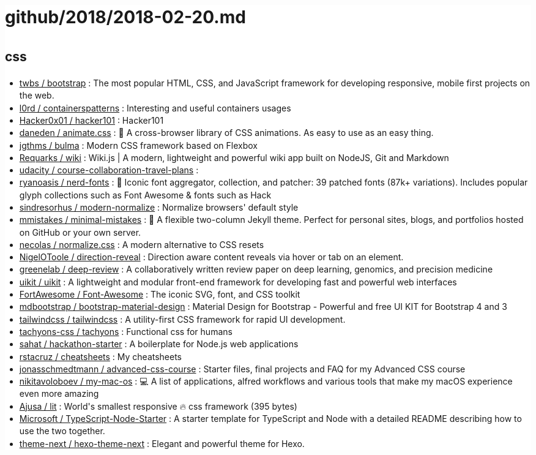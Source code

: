 # github/2018/2018-02-20.md



## css

- [twbs / bootstrap](https://github.com/twbs/bootstrap) : The most popular HTML, CSS, and JavaScript framework for developing responsive, mobile first projects on the web.
- [l0rd / containerspatterns](https://github.com/l0rd/containerspatterns) : Interesting and useful containers usages
- [Hacker0x01 / hacker101](https://github.com/Hacker0x01/hacker101) : Hacker101
- [daneden / animate.css](https://github.com/daneden/animate.css) : 🍿 A cross-browser library of CSS animations. As easy to use as an easy thing.
- [jgthms / bulma](https://github.com/jgthms/bulma) : Modern CSS framework based on Flexbox
- [Requarks / wiki](https://github.com/Requarks/wiki) : Wiki.js | A modern, lightweight and powerful wiki app built on NodeJS, Git and Markdown
- [udacity / course-collaboration-travel-plans](https://github.com/udacity/course-collaboration-travel-plans) : 
- [ryanoasis / nerd-fonts](https://github.com/ryanoasis/nerd-fonts) : 🔡 Iconic font aggregator, collection, and patcher: 39 patched fonts (87k+ variations). Includes popular glyph collections such as Font Awesome & fonts such as Hack
- [sindresorhus / modern-normalize](https://github.com/sindresorhus/modern-normalize) : Normalize browsers' default style
- [mmistakes / minimal-mistakes](https://github.com/mmistakes/minimal-mistakes) : 📐 A flexible two-column Jekyll theme. Perfect for personal sites, blogs, and portfolios hosted on GitHub or your own server.
- [necolas / normalize.css](https://github.com/necolas/normalize.css) : A modern alternative to CSS resets
- [NigelOToole / direction-reveal](https://github.com/NigelOToole/direction-reveal) : Direction aware content reveals via hover or tab on an element.
- [greenelab / deep-review](https://github.com/greenelab/deep-review) : A collaboratively written review paper on deep learning, genomics, and precision medicine
- [uikit / uikit](https://github.com/uikit/uikit) : A lightweight and modular front-end framework for developing fast and powerful web interfaces
- [FortAwesome / Font-Awesome](https://github.com/FortAwesome/Font-Awesome) : The iconic SVG, font, and CSS toolkit
- [mdbootstrap / bootstrap-material-design](https://github.com/mdbootstrap/bootstrap-material-design) : Material Design for Bootstrap - Powerful and free UI KIT for Bootstrap 4 and 3
- [tailwindcss / tailwindcss](https://github.com/tailwindcss/tailwindcss) : A utility-first CSS framework for rapid UI development.
- [tachyons-css / tachyons](https://github.com/tachyons-css/tachyons) : Functional css for humans
- [sahat / hackathon-starter](https://github.com/sahat/hackathon-starter) : A boilerplate for Node.js web applications
- [rstacruz / cheatsheets](https://github.com/rstacruz/cheatsheets) : My cheatsheets
- [jonasschmedtmann / advanced-css-course](https://github.com/jonasschmedtmann/advanced-css-course) : Starter files, final projects and FAQ for my Advanced CSS course
- [nikitavoloboev / my-mac-os](https://github.com/nikitavoloboev/my-mac-os) : 💻 A list of applications, alfred workflows and various tools that make my macOS experience even more amazing
- [Ajusa / lit](https://github.com/Ajusa/lit) : World's smallest responsive 🔥 css framework (395 bytes)
- [Microsoft / TypeScript-Node-Starter](https://github.com/Microsoft/TypeScript-Node-Starter) : A starter template for TypeScript and Node with a detailed README describing how to use the two together.
- [theme-next / hexo-theme-next](https://github.com/theme-next/hexo-theme-next) : Elegant and powerful theme for Hexo.
